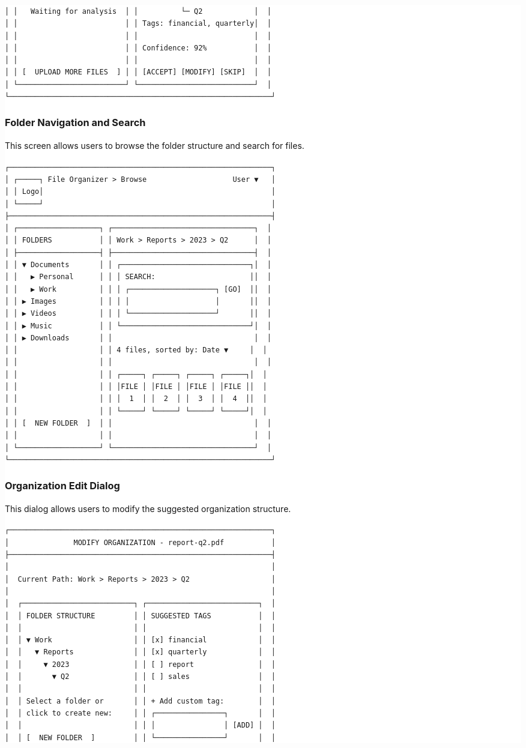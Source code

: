 ```
│ │   Waiting for analysis  │ │          └─ Q2            │  │
│ │                         │ │ Tags: financial, quarterly│  │
│ │                         │ │                           │  │
│ │                         │ │ Confidence: 92%           │  │
│ │                         │ │                           │  │
│ │ [  UPLOAD MORE FILES  ] │ │ [ACCEPT] [MODIFY] [SKIP]  │  │
│ └─────────────────────────┘ └───────────────────────────┘  │
└─────────────────────────────────────────────────────────────┘
```

### Folder Navigation and Search

This screen allows users to browse the folder structure and search for files.

```
┌─────────────────────────────────────────────────────────────┐
│ ┌─────┐ File Organizer > Browse                    User ▼   │
│ │ Logo│                                                     │
│ └─────┘                                                     │
├─────────────────────────────────────────────────────────────┤
│ ┌───────────────────┐ ┌─────────────────────────────────┐  │
│ │ FOLDERS           │ │ Work > Reports > 2023 > Q2      │  │
│ ├───────────────────┤ ├─────────────────────────────────┤  │
│ │ ▼ Documents       │ │ ┌──────────────────────────────┐│  │
│ │   ▶ Personal      │ │ │ SEARCH:                      ││  │
│ │   ▶ Work          │ │ │ ┌────────────────────┐ [GO]  ││  │
│ │ ▶ Images          │ │ │ │                    │       ││  │
│ │ ▶ Videos          │ │ │ └────────────────────┘       ││  │
│ │ ▶ Music           │ │ └──────────────────────────────┘│  │
│ │ ▶ Downloads       │ │                                 │  │
│ │                   │ │ 4 files, sorted by: Date ▼     │  │
│ │                   │ │                                 │  │
│ │                   │ │ ┌─────┐ ┌─────┐ ┌─────┐ ┌─────┐│  │
│ │                   │ │ │FILE │ │FILE │ │FILE │ │FILE ││  │
│ │                   │ │ │  1  │ │  2  │ │  3  │ │  4  ││  │
│ │                   │ │ └─────┘ └─────┘ └─────┘ └─────┘│  │
│ │ [  NEW FOLDER  ]  │ │                                 │  │
│ │                   │ │                                 │  │
│ └───────────────────┘ └─────────────────────────────────┘  │
└─────────────────────────────────────────────────────────────┘
```

### Organization Edit Dialog

This dialog allows users to modify the suggested organization structure.

```
┌─────────────────────────────────────────────────────────────┐
│               MODIFY ORGANIZATION - report-q2.pdf           │
├─────────────────────────────────────────────────────────────┤
│                                                             │
│  Current Path: Work > Reports > 2023 > Q2                   │
│                                                             │
│  ┌──────────────────────────┐ ┌──────────────────────────┐  │
│  │ FOLDER STRUCTURE         │ │ SUGGESTED TAGS           │  │
│  │                          │ │                          │  │
│  │ ▼ Work                   │ │ [x] financial            │  │
│  │   ▼ Reports              │ │ [x] quarterly            │  │
│  │     ▼ 2023               │ │ [ ] report               │  │
│  │       ▼ Q2               │ │ [ ] sales                │  │
│  │                          │ │                          │  │
│  │ Select a folder or       │ │ + Add custom tag:        │  │
│  │ click to create new:     │ │ ┌────────────────┐       │  │
│  │                          │ │ │                │ [ADD] │  │
│  │ [  NEW FOLDER  ]         │ │ └────────────────┘       │  │
```